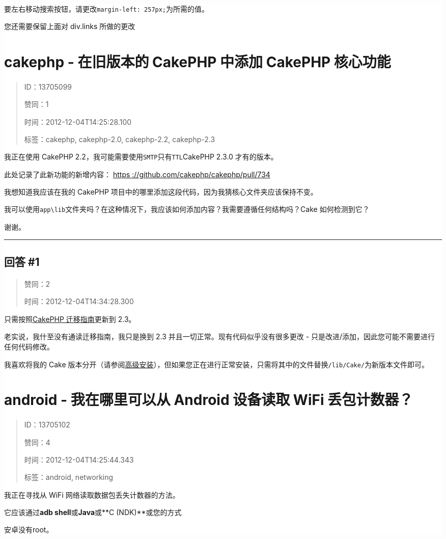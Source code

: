 要左右移动搜索按钮，请更改`margin-left: 257px;`为所需的值。

您还需要保留上面对 div.links 所做的更改

# cakephp - 在旧版本的 CakePHP 中添加 CakePHP 核心功能

> ID：13705099
> 
> 赞同：1
> 
> 时间：2012-12-04T14:25:28.100
> 
> 标签：cakephp, cakephp-2.0, cakephp-2.2, cakephp-2.3

我正在使用 CakePHP 2.2，我可能需要使用`SMTP`只有`TTL`CakePHP 2.3.0 才有的版本。

此处记录了此新功能的新增内容： [https ://github.com/cakephp/cakephp/pull/734](https://github.com/cakephp/cakephp/pull/734)

我想知道我应该在我的 CakePHP 项目中的哪里添加这段代码，因为我猜核心文件夹应该保持不变。

我可以使用`app\lib`文件夹吗？在这种情况下，我应该如何添加内容？我需要遵循任何结构吗？Cake 如何检测到它？

谢谢。

* * *

## 回答 #1

> 赞同：2
> 
> 时间：2012-12-04T14:34:28.300

只需按照[CakePHP 迁移指南](http://book.cakephp.org/2.0/en/appendices/2-3-migration-guide.html)更新到 2.3。

老实说，我什至没有通读迁移指南，我只是换到 2.3 并且一切正常。现有代码似乎没有很多更改 - 只是改进/添加，因此您可能不需要进行任何代码修改。

我喜欢将我的 Cake 版本分开（请参阅[高级安装](http://book.cakephp.org/2.0/en/installation/advanced-installation.html)），但如果您正在进行正常安装，只需将其中的文件替换`/lib/Cake/`为新版本文件即可。

# android - 我在哪里可以从 Android 设备读取 WiFi 丢包计数器？

> ID：13705102
> 
> 赞同：4
> 
> 时间：2012-12-04T14:25:44.343
> 
> 标签：android, networking

我正在寻找从 WiFi 网络读取数据包丢失计数器的方法。

它应该通过**adb shell**或**Java**或**C (NDK)**或您的方式

安卓没有root。
